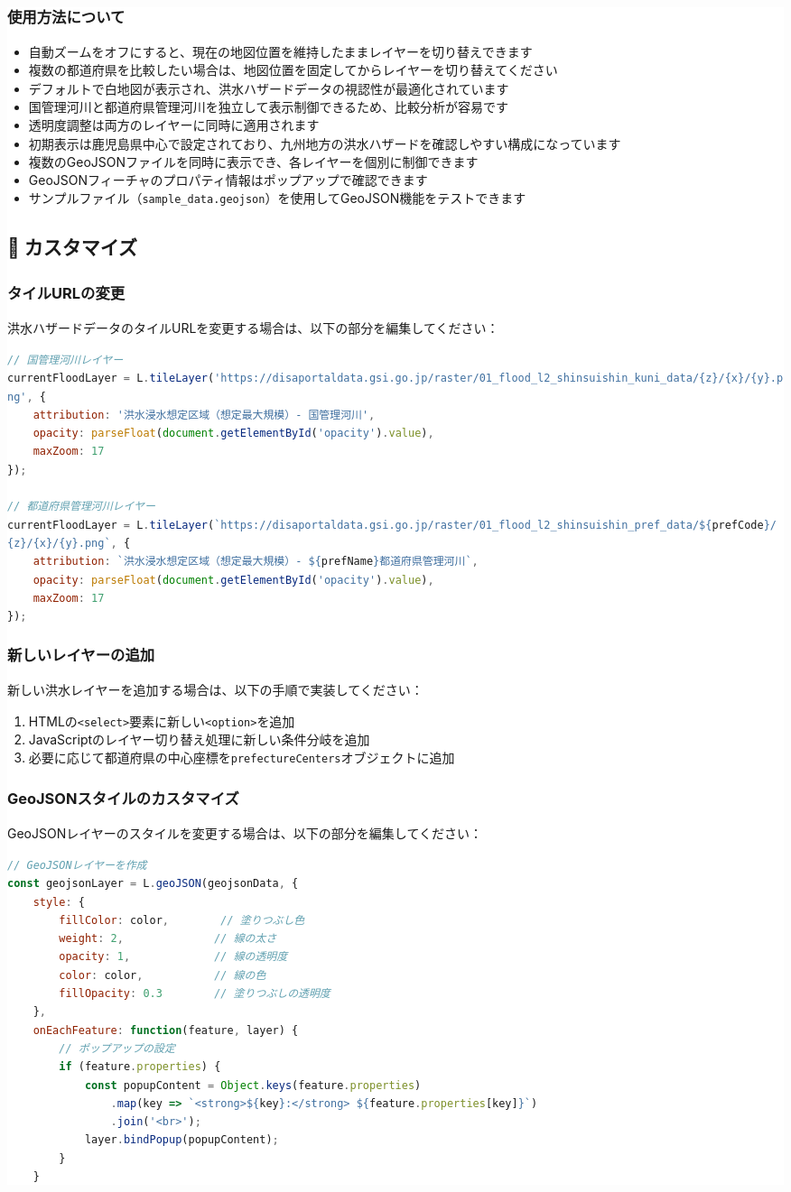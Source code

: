 ### 使用方法について
- 自動ズームをオフにすると、現在の地図位置を維持したままレイヤーを切り替えできます
- 複数の都道府県を比較したい場合は、地図位置を固定してからレイヤーを切り替えてください
- デフォルトで白地図が表示され、洪水ハザードデータの視認性が最適化されています
- 国管理河川と都道府県管理河川を独立して表示制御できるため、比較分析が容易です
- 透明度調整は両方のレイヤーに同時に適用されます
- 初期表示は鹿児島県中心で設定されており、九州地方の洪水ハザードを確認しやすい構成になっています
- 複数のGeoJSONファイルを同時に表示でき、各レイヤーを個別に制御できます
- GeoJSONフィーチャのプロパティ情報はポップアップで確認できます
- サンプルファイル（`sample_data.geojson`）を使用してGeoJSON機能をテストできます

## 🔧 カスタマイズ

### タイルURLの変更
洪水ハザードデータのタイルURLを変更する場合は、以下の部分を編集してください：

```javascript
// 国管理河川レイヤー
currentFloodLayer = L.tileLayer('https://disaportaldata.gsi.go.jp/raster/01_flood_l2_shinsuishin_kuni_data/{z}/{x}/{y}.png', {
    attribution: '洪水浸水想定区域（想定最大規模）- 国管理河川',
    opacity: parseFloat(document.getElementById('opacity').value),
    maxZoom: 17
});

// 都道府県管理河川レイヤー
currentFloodLayer = L.tileLayer(`https://disaportaldata.gsi.go.jp/raster/01_flood_l2_shinsuishin_pref_data/${prefCode}/{z}/{x}/{y}.png`, {
    attribution: `洪水浸水想定区域（想定最大規模）- ${prefName}都道府県管理河川`,
    opacity: parseFloat(document.getElementById('opacity').value),
    maxZoom: 17
});
```

### 新しいレイヤーの追加
新しい洪水レイヤーを追加する場合は、以下の手順で実装してください：

1. HTMLの`<select>`要素に新しい`<option>`を追加
2. JavaScriptのレイヤー切り替え処理に新しい条件分岐を追加
3. 必要に応じて都道府県の中心座標を`prefectureCenters`オブジェクトに追加

### GeoJSONスタイルのカスタマイズ
GeoJSONレイヤーのスタイルを変更する場合は、以下の部分を編集してください：

```javascript
// GeoJSONレイヤーを作成
const geojsonLayer = L.geoJSON(geojsonData, {
    style: {
        fillColor: color,        // 塗りつぶし色
        weight: 2,              // 線の太さ
        opacity: 1,             // 線の透明度
        color: color,           // 線の色
        fillOpacity: 0.3        // 塗りつぶしの透明度
    },
    onEachFeature: function(feature, layer) {
        // ポップアップの設定
        if (feature.properties) {
            const popupContent = Object.keys(feature.properties)
                .map(key => `<strong>${key}:</strong> ${feature.properties[key]}`)
                .join('<br>');
            layer.bindPopup(popupContent);
        }
    }
```